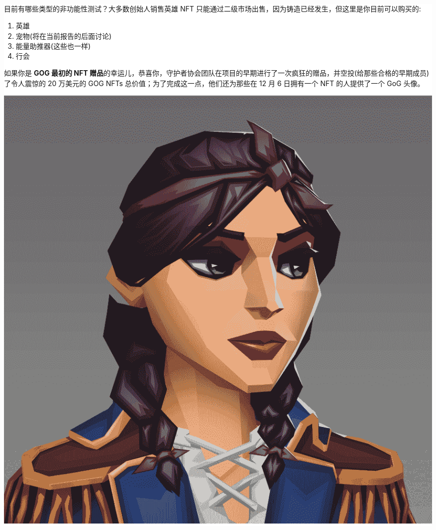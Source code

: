 目前有哪些类型的非功能性测试？大多数创始人销售英雄 NFT 只能通过二级市场出售，因为铸造已经发生，但这里是你目前可以购买的:

1.  英雄
2.  宠物(将在当前报告的后面讨论)
3.  能量助推器(这些也一样)
4.  行会

如果你是 **GOG 最初的 NFT 赠品**的幸运儿，恭喜你，守护者协会团队在项目的早期进行了一次疯狂的赠品，并空投(给那些合格的早期成员)了令人震惊的 20 万美元的 GOG NFTs 总价值；为了完成这一点，他们还为那些在 12 月 6 日拥有一个 NFT 的人提供了一个 GoG 头像。

![](img/4b5277e380051d3149347352bf5b9bb6.png)
